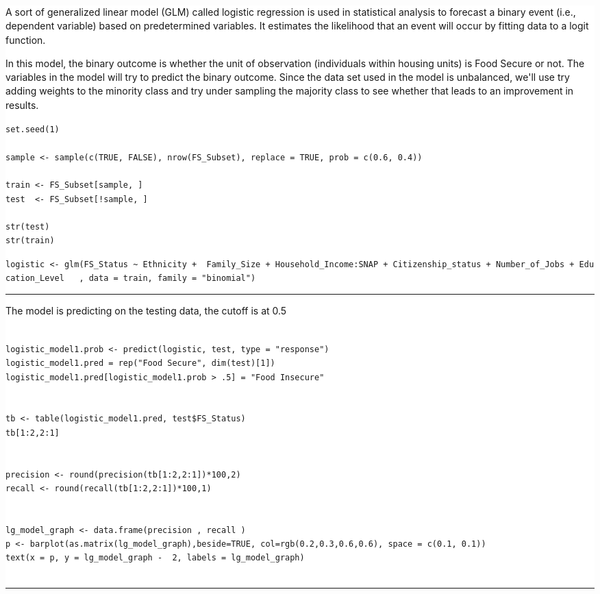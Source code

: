 A sort of generalized linear model (GLM) called logistic regression is used in statistical analysis to forecast a binary event (i.e., dependent variable) based on predetermined variables. It estimates the likelihood that an event will occur by fitting data to a logit function.

In this model, the binary outcome is whether the unit of observation (individuals within housing units) is Food Secure or not. The variables in the model will try to predict the binary outcome. Since the data set used in the model is unbalanced, we'll use try adding weights to the minority class and try under sampling the majority class to see whether that leads to an improvement in results.

```{r, results ='hide'}
set.seed(1)

sample <- sample(c(TRUE, FALSE), nrow(FS_Subset), replace = TRUE, prob = c(0.6, 0.4))

train <- FS_Subset[sample, ]
test  <- FS_Subset[!sample, ]

str(test)
str(train)
```



```{r, echo=FALSE, results='hide', message=FALSE}
logistic <- glm(FS_Status ~ Ethnicity +  Family_Size + Household_Income:SNAP + Citizenship_status + Number_of_Jobs + Education_Level   , data = train, family = "binomial")
```

***

The model is predicting on the testing data, the cutoff is at 0.5

```{r, results='markup'}

logistic_model1.prob <- predict(logistic, test, type = "response")
logistic_model1.pred = rep("Food Secure", dim(test)[1])
logistic_model1.pred[logistic_model1.prob > .5] = "Food Insecure"


tb <- table(logistic_model1.pred, test$FS_Status)
tb[1:2,2:1]


precision <- round(precision(tb[1:2,2:1])*100,2)
recall <- round(recall(tb[1:2,2:1])*100,1)


lg_model_graph <- data.frame(precision , recall )
p <- barplot(as.matrix(lg_model_graph),beside=TRUE, col=rgb(0.2,0.3,0.6,0.6), space = c(0.1, 0.1))
text(x = p, y = lg_model_graph -  2, labels = lg_model_graph)


```

*** 
